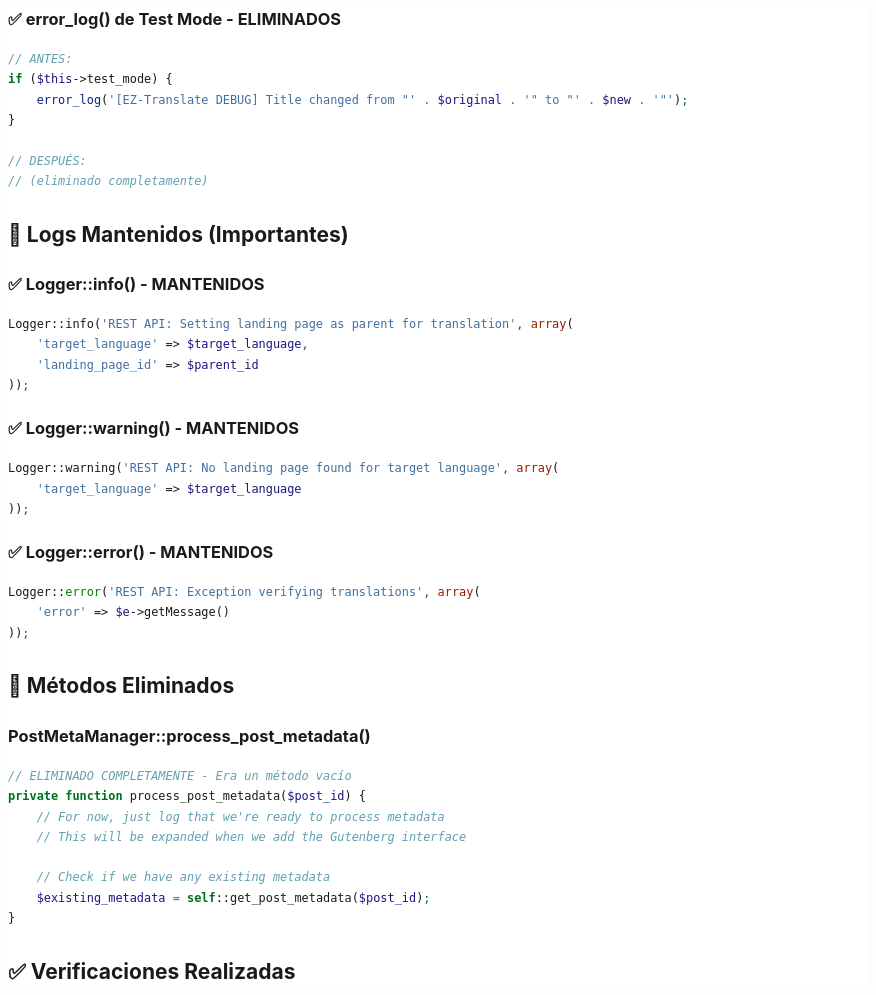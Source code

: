 ### ✅ error_log() de Test Mode - ELIMINADOS
```php
// ANTES:
if ($this->test_mode) {
    error_log('[EZ-Translate DEBUG] Title changed from "' . $original . '" to "' . $new . '"');
}

// DESPUÉS:
// (eliminado completamente)
```

## 🚫 Logs Mantenidos (Importantes)

### ✅ Logger::info() - MANTENIDOS
```php
Logger::info('REST API: Setting landing page as parent for translation', array(
    'target_language' => $target_language,
    'landing_page_id' => $parent_id
));
```

### ✅ Logger::warning() - MANTENIDOS
```php
Logger::warning('REST API: No landing page found for target language', array(
    'target_language' => $target_language
));
```

### ✅ Logger::error() - MANTENIDOS
```php
Logger::error('REST API: Exception verifying translations', array(
    'error' => $e->getMessage()
));
```

## 🔧 Métodos Eliminados

### PostMetaManager::process_post_metadata()
```php
// ELIMINADO COMPLETAMENTE - Era un método vacío
private function process_post_metadata($post_id) {
    // For now, just log that we're ready to process metadata
    // This will be expanded when we add the Gutenberg interface
    
    // Check if we have any existing metadata
    $existing_metadata = self::get_post_metadata($post_id);
}
```

## ✅ Verificaciones Realizadas
